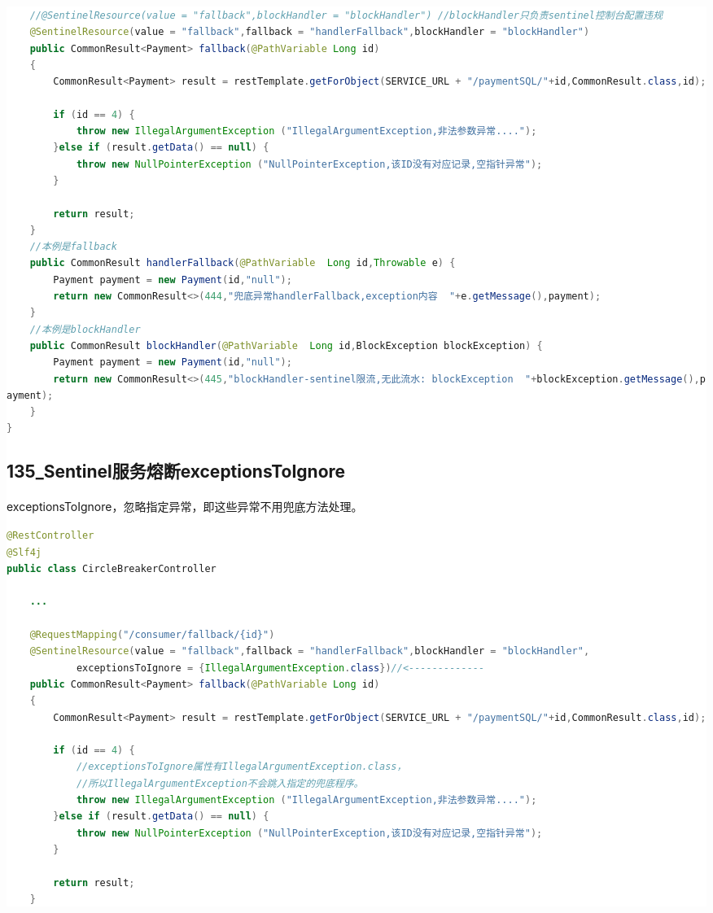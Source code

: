 ```java
    //@SentinelResource(value = "fallback",blockHandler = "blockHandler") //blockHandler只负责sentinel控制台配置违规
    @SentinelResource(value = "fallback",fallback = "handlerFallback",blockHandler = "blockHandler")
    public CommonResult<Payment> fallback(@PathVariable Long id)
    {
        CommonResult<Payment> result = restTemplate.getForObject(SERVICE_URL + "/paymentSQL/"+id,CommonResult.class,id);

        if (id == 4) {
            throw new IllegalArgumentException ("IllegalArgumentException,非法参数异常....");
        }else if (result.getData() == null) {
            throw new NullPointerException ("NullPointerException,该ID没有对应记录,空指针异常");
        }

        return result;
    }
    //本例是fallback
    public CommonResult handlerFallback(@PathVariable  Long id,Throwable e) {
        Payment payment = new Payment(id,"null");
        return new CommonResult<>(444,"兜底异常handlerFallback,exception内容  "+e.getMessage(),payment);
    }
    //本例是blockHandler
    public CommonResult blockHandler(@PathVariable  Long id,BlockException blockException) {
        Payment payment = new Payment(id,"null");
        return new CommonResult<>(445,"blockHandler-sentinel限流,无此流水: blockException  "+blockException.getMessage(),payment);
    }
}

```

## 135_Sentinel服务熔断exceptionsToIgnore

exceptionsToIgnore，忽略指定异常，即这些异常不用兜底方法处理。

```java
@RestController
@Slf4j
public class CircleBreakerController    

    ...
    
    @RequestMapping("/consumer/fallback/{id}")
    @SentinelResource(value = "fallback",fallback = "handlerFallback",blockHandler = "blockHandler",
            exceptionsToIgnore = {IllegalArgumentException.class})//<-------------
    public CommonResult<Payment> fallback(@PathVariable Long id)
    {
        CommonResult<Payment> result = restTemplate.getForObject(SERVICE_URL + "/paymentSQL/"+id,CommonResult.class,id);

        if (id == 4) {
            //exceptionsToIgnore属性有IllegalArgumentException.class，
            //所以IllegalArgumentException不会跳入指定的兜底程序。
            throw new IllegalArgumentException ("IllegalArgumentException,非法参数异常....");
        }else if (result.getData() == null) {
            throw new NullPointerException ("NullPointerException,该ID没有对应记录,空指针异常");
        }

        return result;
    }

```